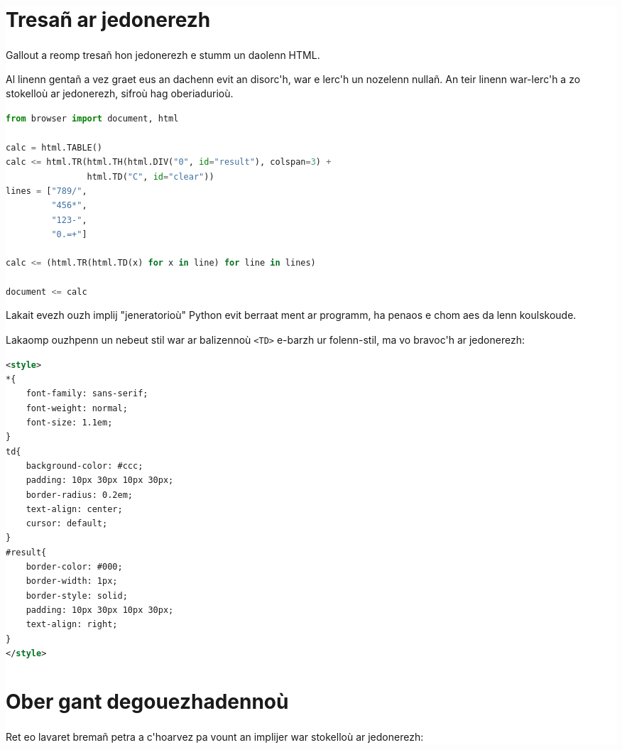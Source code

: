 Tresañ ar jedonerezh
====================
Gallout a reomp tresañ hon jedonerezh e stumm un daolenn HTML.

Al linenn gentañ a vez graet eus an dachenn evit an disorc'h, war e lerc'h un nozelenn nullañ. An teir linenn war-lerc'h a zo stokelloù ar jedonerezh, sifroù hag oberiadurioù.

```python
from browser import document, html

calc = html.TABLE()
calc <= html.TR(html.TH(html.DIV("0", id="result"), colspan=3) +
                html.TD("C", id="clear"))
lines = ["789/",
         "456*",
         "123-",
         "0.=+"]

calc <= (html.TR(html.TD(x) for x in line) for line in lines)

document <= calc
```

Lakait evezh ouzh implij "jeneratorioù" Python evit berraat ment ar programm, ha penaos e chom aes da lenn koulskoude.

Lakaomp ouzhpenn un nebeut stil war ar balizennoù `<TD>` e-barzh ur folenn-stil, ma vo bravoc'h ar jedonerezh:

```xml
<style>
*{
    font-family: sans-serif;
    font-weight: normal;
    font-size: 1.1em;
}
td{
    background-color: #ccc;
    padding: 10px 30px 10px 30px;
    border-radius: 0.2em;
    text-align: center;
    cursor: default;
}
#result{
    border-color: #000;
    border-width: 1px;
    border-style: solid;
    padding: 10px 30px 10px 30px;
    text-align: right;
}
</style>
```

Ober gant degouezhadennoù
=========================
Ret eo lavaret bremañ petra a c'hoarvez pa vount an implijer war stokelloù ar jedonerezh:
